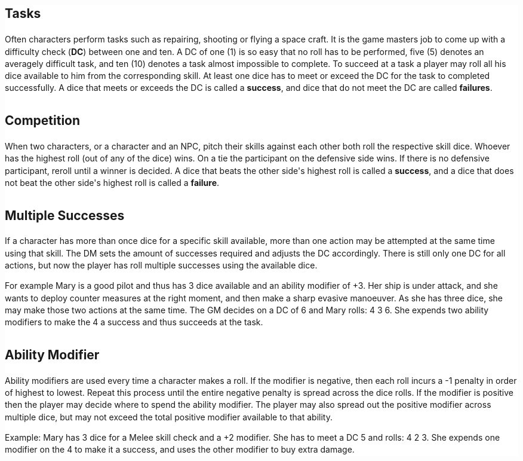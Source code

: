 ## Tasks

Often characters perform tasks such as repairing, shooting or flying a
space craft. It is the game masters job to come up with a difficulty
check (**DC**) between one and ten. A DC of one (1) is so easy that no
roll has to be performed, five (5) denotes an averagely difficult
task, and ten (10) denotes a task almost impossible to complete. To
succeed at a task a player may roll all his dice available to him from
the corresponding skill. At least one dice has to meet or exceed the
DC for the task to completed successfully.  A dice that meets or
exceeds the DC is called a **success**, and dice that do not meet the
DC are called **failures**.

## Competition

When two characters, or a character and an NPC, pitch their skills against
each other both roll the respective skill dice. Whoever has the highest roll
(out of any of the dice) wins. On a tie the participant on the defensive
side wins. If there is no defensive participant, reroll until a winner is
decided. A dice that beats the other side's highest roll is called a
**success**, and a dice that does not beat the other side's highest roll
is called a **failure**.

## Multiple Successes

If a character has more than once dice for a specific skill available,
more than one action may be attempted at the same time using that
skill. The DM sets the amount of successes required and adjusts the
DC accordingly. There is still only one DC for all actions, but now
the player has roll multiple successes using the available dice.

For example Mary is a good pilot and thus has 3 dice available and
an ability modifier of +3. Her ship is under attack, and she wants to
deploy counter measures at the right moment, and then make a sharp
evasive manoeuver. As she has three dice, she may make those two
actions at the same time. The GM decides on a DC of 6 and Mary rolls:
4 3 6. She expends two ability modifiers to make the 4 a success and
thus succeeds at the task.

## Ability Modifier

Ability modifiers are used every time a character makes a roll. If the
modifier is negative, then each roll incurs a -1 penalty in order of
highest to lowest. Repeat this process until the entire negative
penalty is spread across the dice rolls.  If the modifier is positive
then the player may decide where to spend the ability modifier. The
player may also spread out the positive modifier across multiple
dice, but may not exceed the total positive modifier available to
that ability.

Example: Mary has 3 dice for a Melee skill check and a +2 modifier. She
has to meet a DC 5 and rolls: 4 2 3. She expends one modifier on the 4
to make it a success, and uses the other modifier to buy extra damage.
